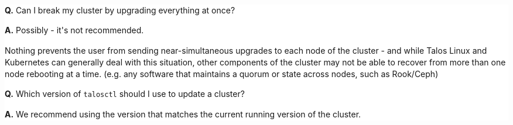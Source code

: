 **Q.** Can I break my cluster by upgrading everything at once?

**A.** Possibly - it's not recommended.

Nothing prevents the user from sending near-simultaneous upgrades to each node of the cluster - and while Talos Linux and Kubernetes can generally deal with this situation, other components of the cluster may not be able to recover from more than one node rebooting at a time.
(e.g. any software that maintains a quorum or state across nodes, such as Rook/Ceph)

**Q.** Which version of `talosctl` should I use to update a cluster?

**A.** We recommend using the version that matches the current running version of the cluster.
